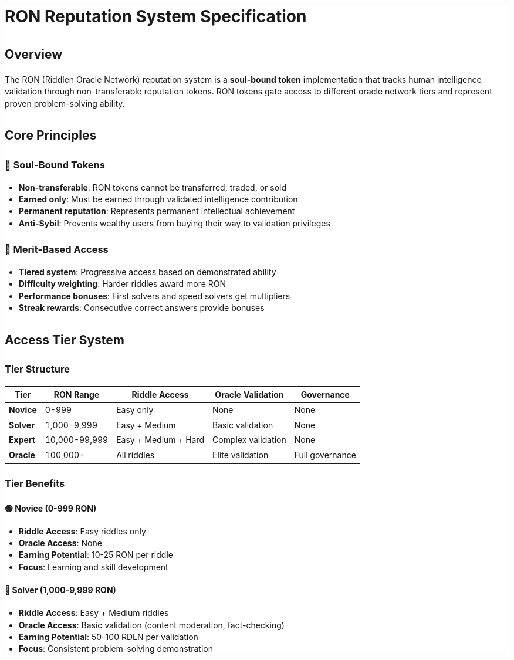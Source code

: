 # RON Reputation System Specification

## Overview

The RON (Riddlen Oracle Network) reputation system is a **soul-bound token** implementation that tracks human intelligence validation through non-transferable reputation tokens. RON tokens gate access to different oracle network tiers and represent proven problem-solving ability.

## Core Principles

### 🔗 Soul-Bound Tokens
- **Non-transferable**: RON tokens cannot be transferred, traded, or sold
- **Earned only**: Must be earned through validated intelligence contribution
- **Permanent reputation**: Represents permanent intellectual achievement
- **Anti-Sybil**: Prevents wealthy users from buying their way to validation privileges

### 🎯 Merit-Based Access
- **Tiered system**: Progressive access based on demonstrated ability
- **Difficulty weighting**: Harder riddles award more RON
- **Performance bonuses**: First solvers and speed solvers get multipliers
- **Streak rewards**: Consecutive correct answers provide bonuses

## Access Tier System

### Tier Structure

| Tier | RON Range | Riddle Access | Oracle Validation | Governance |
|------|-----------|---------------|-------------------|------------|
| **Novice** | 0-999 | Easy only | None | None |
| **Solver** | 1,000-9,999 | Easy + Medium | Basic validation | None |
| **Expert** | 10,000-99,999 | Easy + Medium + Hard | Complex validation | None |
| **Oracle** | 100,000+ | All riddles | Elite validation | Full governance |

### Tier Benefits

#### 🟢 Novice (0-999 RON)
- **Riddle Access**: Easy riddles only
- **Oracle Access**: None
- **Earning Potential**: 10-25 RON per riddle
- **Focus**: Learning and skill development

#### 🔵 Solver (1,000-9,999 RON)
- **Riddle Access**: Easy + Medium riddles
- **Oracle Access**: Basic validation (content moderation, fact-checking)
- **Earning Potential**: 50-100 RDLN per validation
- **Focus**: Consistent problem-solving demonstration
